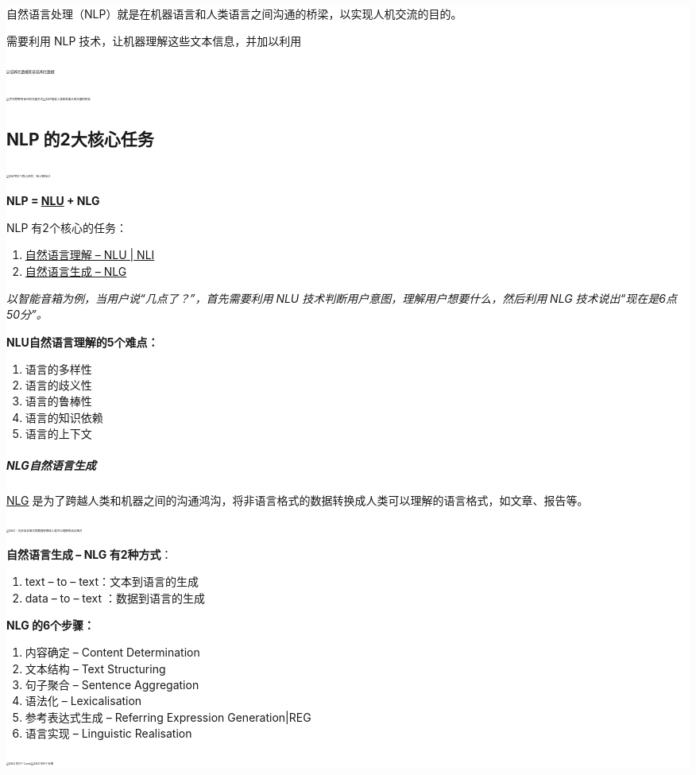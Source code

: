 

自然语言处理（NLP）就是在机器语言和人类语言之间沟通的桥梁，以实现人机交流的目的。

需要利用 NLP 技术，让机器理解这些文本信息，并加以利用

<img src="https://easy-ai.oss-cn-shanghai.aliyuncs.com/2019-07-23-2data.png" alt="结构化数据和非结构化数据" style="zoom:33%;" />

<img src="https://easy-ai.oss-cn-shanghai.aliyuncs.com/2019-07-23-lang.png" alt="不同物种有自己的沟通方式" style="zoom: 25%;" /><img src="https://easy-ai.oss-cn-shanghai.aliyuncs.com/2019-07-23-nlp-qiaoliang.png" alt="NLP就是人类和机器之间沟通的桥梁" style="zoom:25%;" />



## NLP 的2大核心任务

<img src="https://easy-ai.oss-cn-shanghai.aliyuncs.com/2019-07-23-nlu-nlg.png" alt="NLP有2个核心任务：NLU和NLG" style="zoom:25%;" />

**NLP = [NLU](https://easyai.tech/ai-definition/nlu/) + NLG**

NLP 有2个核心的任务：

1. [自然语言理解 – NLU | NLI](https://easyai.tech/ai-definition/nlu/)
2. [自然语言生成 – NLG](https://easyai.tech/ai-definition/nlg/)

*以智能音箱为例，当用户说“几点了？”，首先需要利用 NLU 技术判断用户意图，理解用户想要什么，然后利用 NLG 技术说出“现在是6点50分”。*



**NLU自然语言理解的5个难点：**

1. 语言的多样性
2. 语言的歧义性
3. 语言的鲁棒性
4. 语言的知识依赖
5. 语言的上下文



##### NLG自然语言生成 

[NLG](https://easyai.tech/ai-definition/nlg/) 是为了跨越人类和机器之间的沟通鸿沟，将非语言格式的数据转换成人类可以理解的语言格式，如文章、报告等。

<img src="https://easy-ai.oss-cn-shanghai.aliyuncs.com/2019-07-24-nlg.png" alt="NLG - 将非语言格式的数据转换成人类可以理解的语言格式" style="zoom:25%;" />



**自然语言生成 – NLG 有2种方式**：

1. text – to – text：文本到语言的生成
2. data – to – text ：数据到语言的生成

**NLG 的6个步骤：**

1. 内容确定 – Content Determination
2. 文本结构 – Text Structuring
3. 句子聚合 – Sentence Aggregation
4. 语法化 – Lexicalisation
5. 参考表达式生成 – Referring Expression Generation|REG
6. 语言实现 – Linguistic Realisation

<img src="https://easy-ai.oss-cn-shanghai.aliyuncs.com/2019-07-24-3level.png" alt="NLG 的3个 Level" style="zoom: 25%;" /><img src="https://easy-ai.oss-cn-shanghai.aliyuncs.com/2019-07-24-6steps.png" alt="NLG 的6个步骤" style="zoom: 25%;" />
